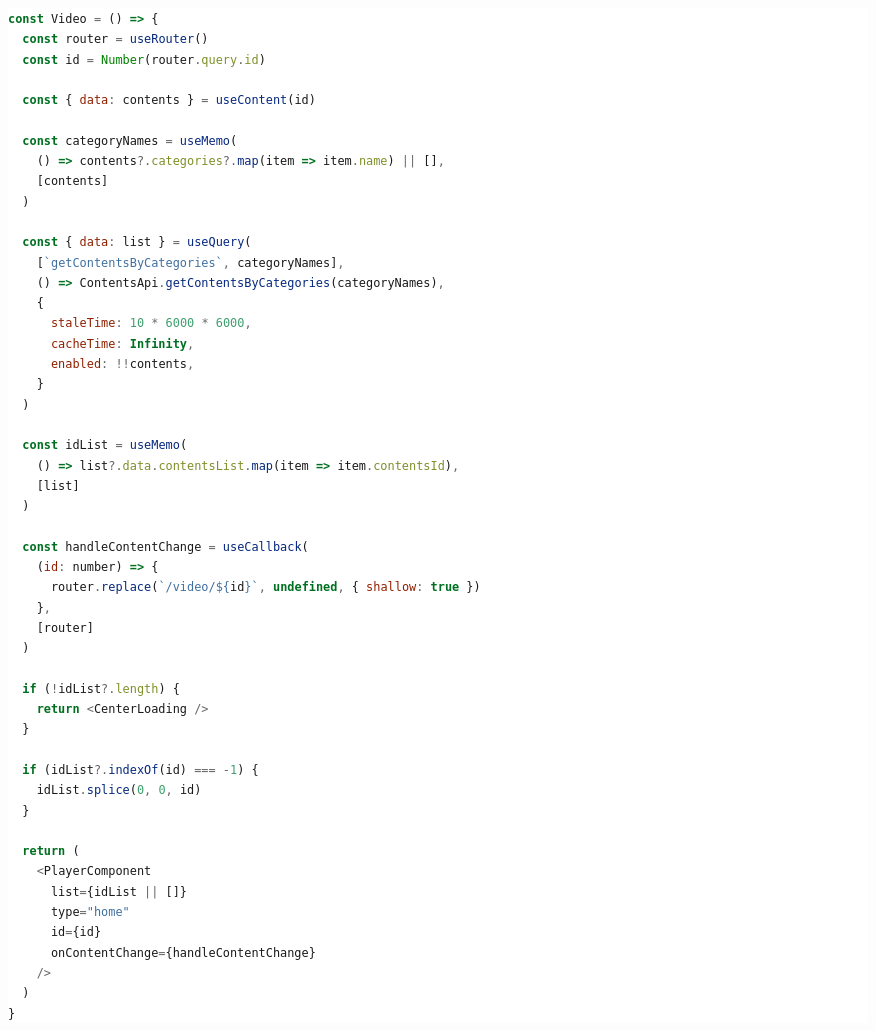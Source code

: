 ```javascript
const Video = () => {
  const router = useRouter()
  const id = Number(router.query.id)

  const { data: contents } = useContent(id)

  const categoryNames = useMemo(
    () => contents?.categories?.map(item => item.name) || [],
    [contents]
  )

  const { data: list } = useQuery(
    [`getContentsByCategories`, categoryNames],
    () => ContentsApi.getContentsByCategories(categoryNames),
    {
      staleTime: 10 * 6000 * 6000,
      cacheTime: Infinity,
      enabled: !!contents,
    }
  )

  const idList = useMemo(
    () => list?.data.contentsList.map(item => item.contentsId),
    [list]
  )

  const handleContentChange = useCallback(
    (id: number) => {
      router.replace(`/video/${id}`, undefined, { shallow: true })
    },
    [router]
  )

  if (!idList?.length) {
    return <CenterLoading />
  }

  if (idList?.indexOf(id) === -1) {
    idList.splice(0, 0, id)
  }

  return (
    <PlayerComponent
      list={idList || []}
      type="home"
      id={id}
      onContentChange={handleContentChange}
    />
  )
}
```

